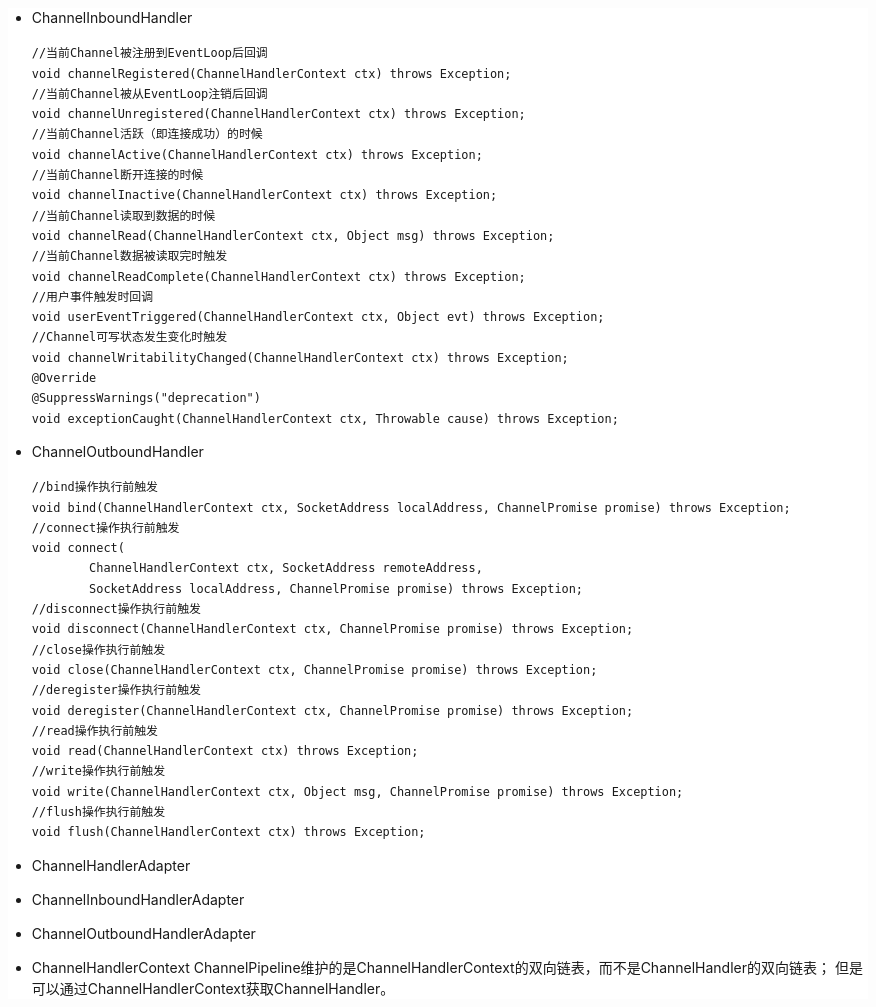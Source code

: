 + ChannelInboundHandler
    ```
    //当前Channel被注册到EventLoop后回调
    void channelRegistered(ChannelHandlerContext ctx) throws Exception;
    //当前Channel被从EventLoop注销后回调
    void channelUnregistered(ChannelHandlerContext ctx) throws Exception;
    //当前Channel活跃（即连接成功）的时候
    void channelActive(ChannelHandlerContext ctx) throws Exception;
    //当前Channel断开连接的时候
    void channelInactive(ChannelHandlerContext ctx) throws Exception;
    //当前Channel读取到数据的时候
    void channelRead(ChannelHandlerContext ctx, Object msg) throws Exception;
    //当前Channel数据被读取完时触发
    void channelReadComplete(ChannelHandlerContext ctx) throws Exception;
    //用户事件触发时回调
    void userEventTriggered(ChannelHandlerContext ctx, Object evt) throws Exception;
    //Channel可写状态发生变化时触发
    void channelWritabilityChanged(ChannelHandlerContext ctx) throws Exception;
    @Override
    @SuppressWarnings("deprecation")
    void exceptionCaught(ChannelHandlerContext ctx, Throwable cause) throws Exception;
    ```
+ ChannelOutboundHandler
    ```
    //bind操作执行前触发
    void bind(ChannelHandlerContext ctx, SocketAddress localAddress, ChannelPromise promise) throws Exception;
    //connect操作执行前触发
    void connect(
            ChannelHandlerContext ctx, SocketAddress remoteAddress,
            SocketAddress localAddress, ChannelPromise promise) throws Exception;
    //disconnect操作执行前触发
    void disconnect(ChannelHandlerContext ctx, ChannelPromise promise) throws Exception;
    //close操作执行前触发
    void close(ChannelHandlerContext ctx, ChannelPromise promise) throws Exception;
    //deregister操作执行前触发
    void deregister(ChannelHandlerContext ctx, ChannelPromise promise) throws Exception;
    //read操作执行前触发
    void read(ChannelHandlerContext ctx) throws Exception;
    //write操作执行前触发
    void write(ChannelHandlerContext ctx, Object msg, ChannelPromise promise) throws Exception;
    //flush操作执行前触发
    void flush(ChannelHandlerContext ctx) throws Exception;
    ```
+ ChannelHandlerAdapter

+ ChannelInboundHandlerAdapter

+ ChannelOutboundHandlerAdapter

+ ChannelHandlerContext
    ChannelPipeline维护的是ChannelHandlerContext的双向链表，而不是ChannelHandler的双向链表；
    但是可以通过ChannelHandlerContext获取ChannelHandler。
    